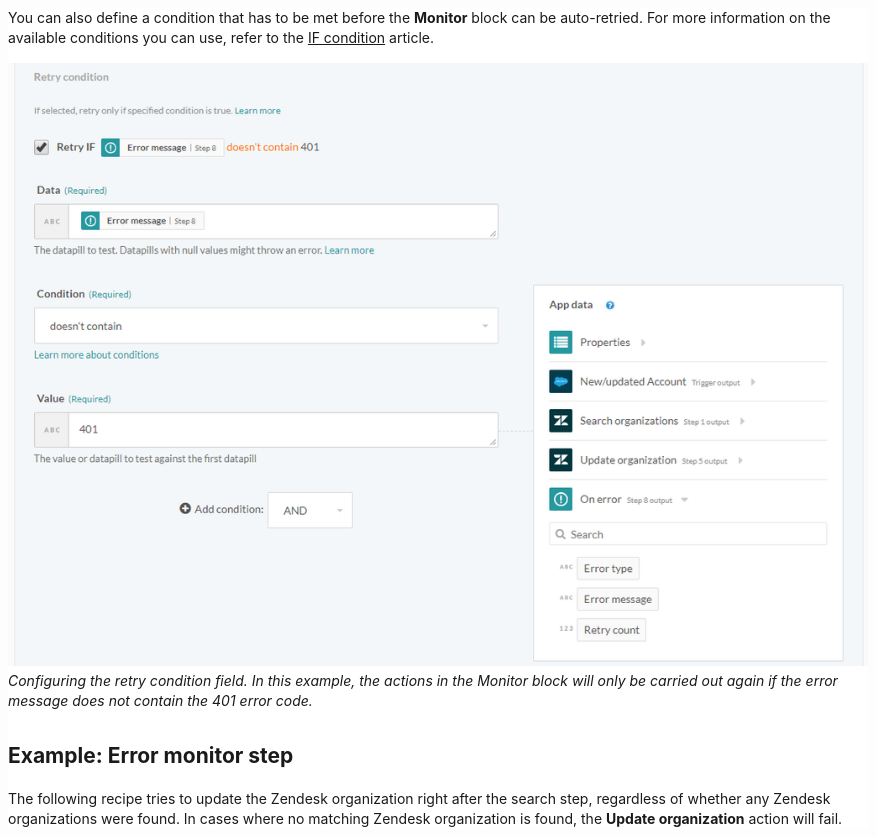 You can also define a condition that has to be met before the **Monitor** block can be auto-retried. For more information on the available conditions you can use, refer to the [IF condition](/features/if-conditions.md) article.

![Retry condition](/assets/images/recipes/steps/retry-condition.png)
*Configuring the retry condition field. In this example, the actions in the Monitor block will only be carried out again if the error message does not contain the 401 error code.*

## Example: Error monitor step
The following recipe tries to update the Zendesk organization right after the search step, regardless of whether any Zendesk organizations were found. In cases where no matching Zendesk organization is found, the **Update organization** action will fail.
